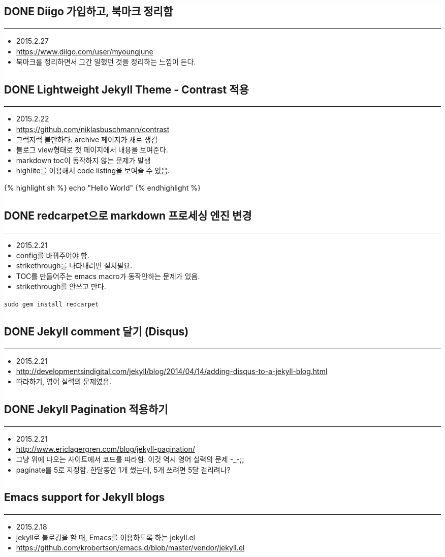 
## DONE Diigo 가입하고, 북마크 정리함
***
- 2015.2.27
- https://www.diigo.com/user/myoungjune
- 북마크를 정리하면서 그간 일했던 것을 정리하는 느낌이 든다.

## DONE Lightweight Jekyll Theme - Contrast 적용
***
- 2015.2.22
- https://github.com/niklasbuschmann/contrast
- 그럭저럭 볼만하다. archive 페이지가 새로 생김
- 블로그 view형태로 첫 페이지에서 내용을 보여준다.
- markdown toc이 동작하지 않는 문제가 발생
- highlite를 이용해서 code listing을 보여줄 수 있음.

{% highlight sh %}
echo "Hello World"
{% endhighlight %}

## DONE redcarpet으로 markdown 프로세싱 엔진 변경
***
- 2015.2.21
- config를 바꿔주어야 함.
- strikethrough를 나타내려면 설치필요.
- TOC를 만들어주는 emacs macro가 동작안하는 문제가 있음.
- strikethrough를 안쓰고 만다.

~~~~~~
sudo gem install redcarpet
~~~~~~


## DONE Jekyll comment 달기 (Disqus)
***
- 2015.2.21
- http://developmentsindigital.com/jekyll/blog/2014/04/14/adding-disqus-to-a-jekyll-blog.html
- 따라하기, 영어 실력의 문제였음.

## DONE Jekyll Pagination 적용하기
***
- 2015.2.21
- http://www.ericlagergren.com/blog/jekyll-pagination/
- 그냥 위에 나오는 사이트에서 코드를 따라함. 이것 역시 영어 실력의 문제 -_-;;
- paginate를 5로 지정함. 한달동안 1개 썼는데, 5개 쓰려면 5달 걸리려나?

## Emacs support for Jekyll blogs
***
- 2015.2.18
- jekyll로 블로깅을 할 때, Emacs를 이용하도록 하는 jekyll.el
- https://github.com/krobertson/emacs.d/blob/master/vendor/jekyll.el
